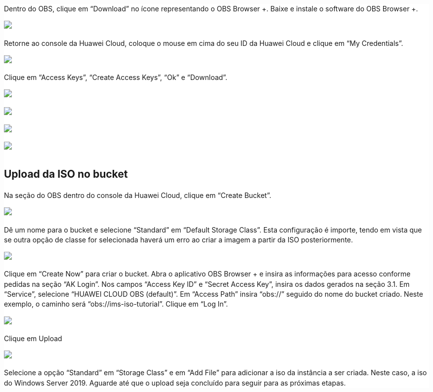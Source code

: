 Dentro do OBS, clique em “Download” no ícone representando o OBS Browser
+. Baixe e instale o software do OBS Browser +.

![](/huaweicloud-knowledge-base/assets/images/IMS-Private-Images-From-ISO/media/image14.png)

Retorne ao console da Huawei Cloud, coloque o mouse em cima do seu ID da
Huawei Cloud e clique em “My Credentials”.

![](/huaweicloud-knowledge-base/assets/images/IMS-Private-Images-From-ISO/media/image15.png)

Clique em “Access Keys”, “Create Access Keys”, “Ok” e “Download”.

![](/huaweicloud-knowledge-base/assets/images/IMS-Private-Images-From-ISO/media/image16.png)

![](/huaweicloud-knowledge-base/assets/images/IMS-Private-Images-From-ISO/media/image17.png)

![](/huaweicloud-knowledge-base/assets/images/IMS-Private-Images-From-ISO/media/image18.png)

![](/huaweicloud-knowledge-base/assets/images/IMS-Private-Images-From-ISO/media/image19.png)

## Upload da ISO no bucket

Na seção do OBS dentro do console da Huawei Cloud, clique em “Create
Bucket”.

![](/huaweicloud-knowledge-base/assets/images/IMS-Private-Images-From-ISO/media/image20.png)

Dê um nome para o bucket e selecione “Standard” em “Default Storage
Class”. Esta configuração é importe, tendo em vista que se outra opção
de classe for selecionada haverá um erro ao criar a imagem a partir da
ISO posteriormente.

![](/huaweicloud-knowledge-base/assets/images/IMS-Private-Images-From-ISO/media/image21.png)

Clique em “Create Now” para criar o bucket. Abra o aplicativo OBS
Browser + e insira as informações para acesso conforme pedidas na seção
“AK Login”. Nos campos “Access Key ID” e “Secret Access Key”, insira
os dados gerados na seção 3.1. Em “Service”, selecione “HUAWEI CLOUD OBS
(default)”. Em “Access Path” insira “obs://” seguido do nome do bucket
criado. Neste exemplo, o caminho será “obs://ims-iso-tutorial”. Clique
em “Log In”.

![](/huaweicloud-knowledge-base/assets/images/IMS-Private-Images-From-ISO/media/image22.png)

Clique em Upload

![](/huaweicloud-knowledge-base/assets/images/IMS-Private-Images-From-ISO/media/image23.png)

Selecione a opção “Standard” em “Storage Class” e em “Add File” para
adicionar a iso da instância a ser criada. Neste caso, a iso do Windows
Server 2019. Aguarde até que o upload seja concluído para seguir para as
próximas etapas.
